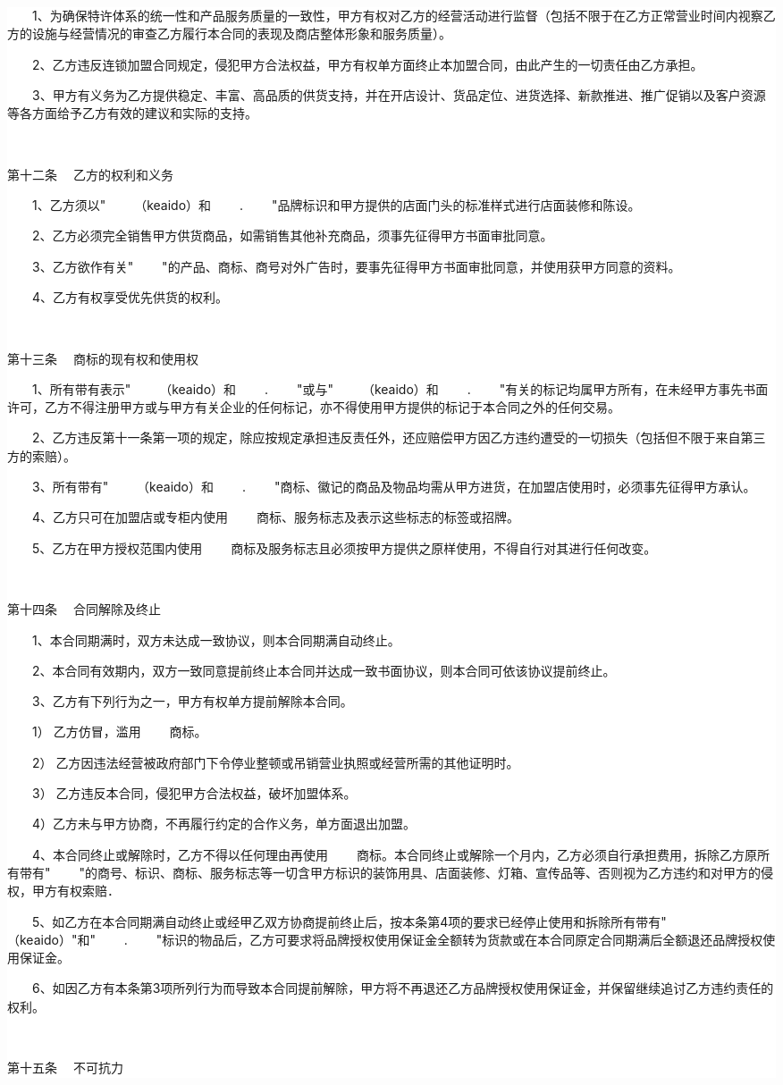 　　1、为确保特许体系的统一性和产品服务质量的一致性，甲方有权对乙方的经营活动进行监督（包括不限于在乙方正常营业时间内视察乙方的设施与经营情况的审查乙方履行本合同的表现及商店整体形象和服务质量）。

　　2、乙方违反连锁加盟合同规定，侵犯甲方合法权益，甲方有权单方面终止本加盟合同，由此产生的一切责任由乙方承担。

　　3、甲方有义务为乙方提供稳定、丰富、高品质的供货支持，并在开店设计、货品定位、进货选择、新款推进、推广促销以及客户资源等各方面给予乙方有效的建议和实际的支持。

　　

第十二条
　乙方的权利和义务　　

　　1、乙方须以"　　 （keaido）和　　 .　　 "品牌标识和甲方提供的店面门头的标准样式进行店面装修和陈设。

　　2、乙方必须完全销售甲方供货商品，如需销售其他补充商品，须事先征得甲方书面审批同意。

　　3、乙方欲作有关"　　 "的产品、商标、商号对外广告时，要事先征得甲方书面审批同意，并使用获甲方同意的资料。

　　4、乙方有权享受优先供货的权利。

　　

第十三条
　商标的现有权和使用权　　

　　1、所有带有表示"　　 （keaido）和　　 .　　 "或与"　　 （keaido）和　　 .　　 "有关的标记均属甲方所有，在未经甲方事先书面许可，乙方不得注册甲方或与甲方有关企业的任何标记，亦不得使用甲方提供的标记于本合同之外的任何交易。

　　2、乙方违反第十一条第一项的规定，除应按规定承担违反责任外，还应赔偿甲方因乙方违约遭受的一切损失（包括但不限于来自第三方的索赔）。

　　3、所有带有"　　 （keaido）和　　 .　　 "商标、徽记的商品及物品均需从甲方进货，在加盟店使用时，必须事先征得甲方承认。

　　4、乙方只可在加盟店或专柜内使用　　 商标、服务标志及表示这些标志的标签或招牌。

　　5、乙方在甲方授权范围内使用　　 商标及服务标志且必须按甲方提供之原样使用，不得自行对其进行任何改变。

　　

第十四条
　合同解除及终止　　

　　1、本合同期满时，双方未达成一致协议，则本合同期满自动终止。

　　2、本合同有效期内，双方一致同意提前终止本合同并达成一致书面协议，则本合同可依该协议提前终止。

　　3、乙方有下列行为之一，甲方有权单方提前解除本合同。

　　1） 乙方仿冒，滥用　　 商标。

　　2） 乙方因违法经营被政府部门下令停业整顿或吊销营业执照或经营所需的其他证明时。

　　3） 乙方违反本合同，侵犯甲方合法权益，破坏加盟体系。

　　4）乙方未与甲方协商，不再履行约定的合作义务，单方面退出加盟。

　　4、本合同终止或解除时，乙方不得以任何理由再使用　　 商标。本合同终止或解除一个月内，乙方必须自行承担费用，拆除乙方原所有带有"　　 "的商号、标识、商标、服务标志等一切含甲方标识的装饰用具、店面装修、灯箱、宣传品等、否则视为乙方违约和对甲方的侵权，甲方有权索赔．

　　5、如乙方在本合同期满自动终止或经甲乙双方协商提前终止后，按本条第4项的要求已经停止使用和拆除所有带有"　　 （keaido）"和"　　 .　　 "标识的物品后，乙方可要求将品牌授权使用保证金全额转为货款或在本合同原定合同期满后全额退还品牌授权使用保证金。

　　6、如因乙方有本条第3项所列行为而导致本合同提前解除，甲方将不再退还乙方品牌授权使用保证金，并保留继续追讨乙方违约责任的权利。

　　

第十五条
　不可抗力　　
